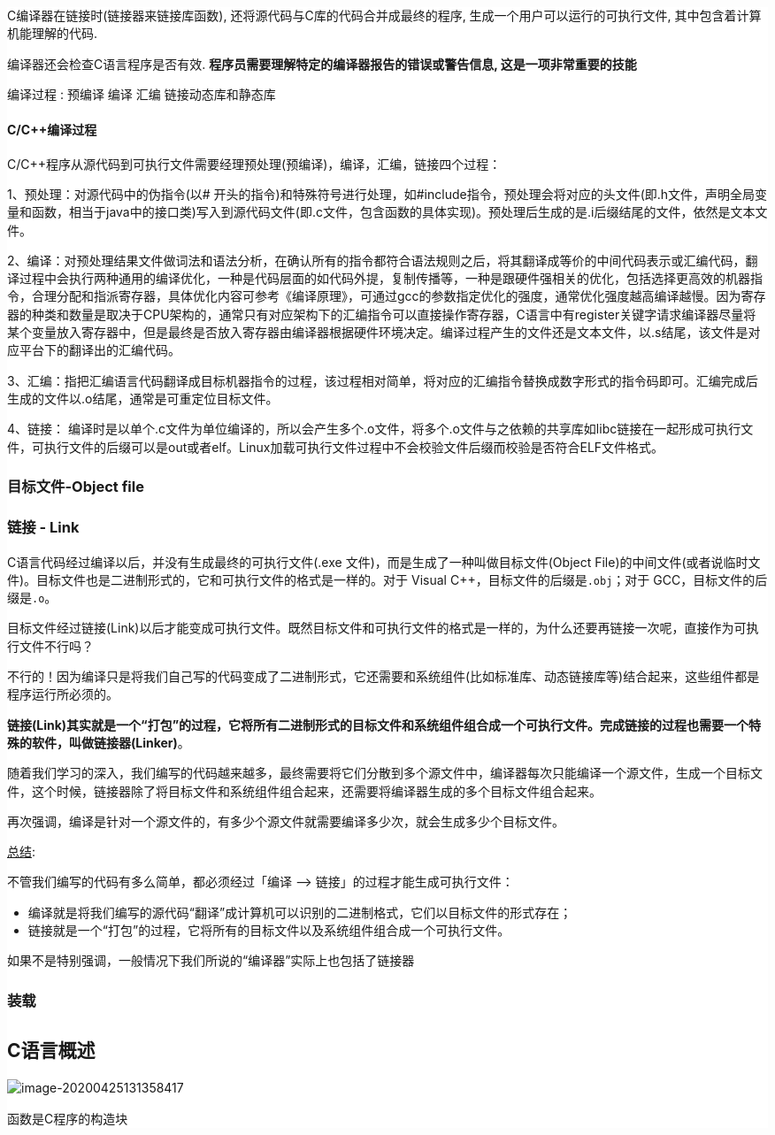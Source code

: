 C编译器在链接时(链接器来链接库函数), 还将源代码与C库的代码合并成最终的程序, 生成一个用户可以运行的可执行文件, 其中包含着计算机能理解的代码. 

编译器还会检查C语言程序是否有效. **程序员需要理解特定的编译器报告的错误或警告信息, 这是一项非常重要的技能**

编译过程 : 预编译 编译 汇编 链接动态库和静态库



#### C/C++编译过程

C/C++程序从源代码到可执行文件需要经理预处理(预编译)，编译，汇编，链接四个过程：

1、预处理：对源代码中的伪指令(以# 开头的指令)和特殊符号进行处理，如#include指令，预处理会将对应的头文件(即.h文件，声明全局变量和函数，相当于java中的接口类)写入到源代码文件(即.c文件，包含函数的具体实现)。预处理后生成的是.i后缀结尾的文件，依然是文本文件。

2、编译：对预处理结果文件做词法和语法分析，在确认所有的指令都符合语法规则之后，将其翻译成等价的中间代码表示或汇编代码，翻译过程中会执行两种通用的编译优化，一种是代码层面的如代码外提，复制传播等，一种是跟硬件强相关的优化，包括选择更高效的机器指令，合理分配和指派寄存器，具体优化内容可参考《编译原理》，可通过gcc的参数指定优化的强度，通常优化强度越高编译越慢。因为寄存器的种类和数量是取决于CPU架构的，通常只有对应架构下的汇编指令可以直接操作寄存器，C语言中有register关键字请求编译器尽量将某个变量放入寄存器中，但是最终是否放入寄存器由编译器根据硬件环境决定。编译过程产生的文件还是文本文件，以.s结尾，该文件是对应平台下的翻译出的汇编代码。

3、汇编：指把汇编语言代码翻译成目标机器指令的过程，该过程相对简单，将对应的汇编指令替换成数字形式的指令码即可。汇编完成后生成的文件以.o结尾，通常是可重定位目标文件。

4、链接： 编译时是以单个.c文件为单位编译的，所以会产生多个.o文件，将多个.o文件与之依赖的共享库如libc链接在一起形成可执行文件，可执行文件的后缀可以是out或者elf。Linux加载可执行文件过程中不会校验文件后缀而校验是否符合ELF文件格式。

### 目标文件-Object file

### 链接 - Link

C语言代码经过编译以后，并没有生成最终的可执行文件(.exe 文件)，而是生成了一种叫做目标文件(Object File)的中间文件(或者说临时文件)。目标文件也是二进制形式的，它和可执行文件的格式是一样的。对于 Visual C++，目标文件的后缀是`.obj`；对于 GCC，目标文件的后缀是`.o`。

目标文件经过链接(Link)以后才能变成可执行文件。既然目标文件和可执行文件的格式是一样的，为什么还要再链接一次呢，直接作为可执行文件不行吗？

不行的！因为编译只是将我们自己写的代码变成了二进制形式，它还需要和系统组件(比如标准库、动态链接库等)结合起来，这些组件都是程序运行所必须的。

**链接(Link)**其实就是一个“打包”的过程，它将所有二进制形式的目标文件和系统组件组合成一个可执行文件。完成链接的过程也需要一个特殊的软件，叫做**链接器(Linker)**。

随着我们学习的深入，我们编写的代码越来越多，最终需要将它们分散到多个源文件中，编译器每次只能编译一个源文件，生成一个目标文件，这个时候，链接器除了将目标文件和系统组件组合起来，还需要将编译器生成的多个目标文件组合起来。

再次强调，编译是针对一个源文件的，有多少个源文件就需要编译多少次，就会生成多少个目标文件。

<u>总结</u>:

不管我们编写的代码有多么简单，都必须经过「编译 --> 链接」的过程才能生成可执行文件：

- 编译就是将我们编写的源代码“翻译”成计算机可以识别的二进制格式，它们以目标文件的形式存在；
- 链接就是一个“打包”的过程，它将所有的目标文件以及系统组件组合成一个可执行文件。

如果不是特别强调，一般情况下我们所说的“编译器”实际上也包括了链接器

### 装载       

## C语言概述

![image-20200425131358417](https://wwfyde.oss-cn-hangzhou.aliyuncs.com/images/20210426192302.png)

函数是C程序的构造块
